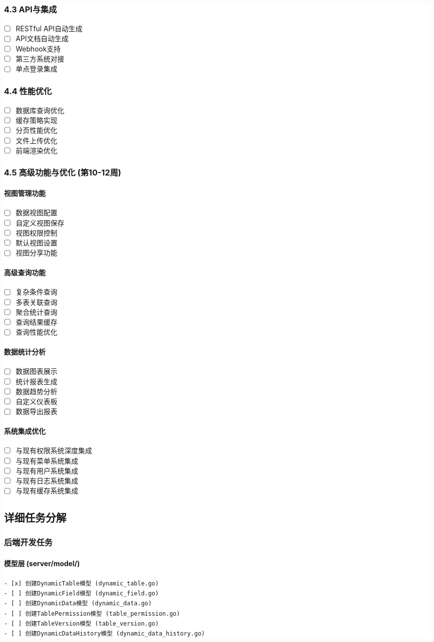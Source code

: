 ### 4.3 API与集成
- [ ] RESTful API自动生成
- [ ] API文档自动生成
- [ ] Webhook支持
- [ ] 第三方系统对接
- [ ] 单点登录集成

### 4.4 性能优化
- [ ] 数据库查询优化
- [ ] 缓存策略实现
- [ ] 分页性能优化
- [ ] 文件上传优化
- [ ] 前端渲染优化

### 4.5 高级功能与优化 (第10-12周)

#### 视图管理功能
- [ ] 数据视图配置
- [ ] 自定义视图保存
- [ ] 视图权限控制
- [ ] 默认视图设置
- [ ] 视图分享功能

#### 高级查询功能
- [ ] 复杂条件查询
- [ ] 多表关联查询
- [ ] 聚合统计查询
- [ ] 查询结果缓存
- [ ] 查询性能优化

#### 数据统计分析
- [ ] 数据图表展示
- [ ] 统计报表生成
- [ ] 数据趋势分析
- [ ] 自定义仪表板
- [ ] 数据导出报表

#### 系统集成优化
- [ ] 与现有权限系统深度集成
- [ ] 与现有菜单系统集成
- [ ] 与现有用户系统集成
- [ ] 与现有日志系统集成
- [ ] 与现有缓存系统集成

## 详细任务分解

### 后端开发任务

#### 模型层 (server/model/)
```
- [x] 创建DynamicTable模型 (dynamic_table.go)
- [ ] 创建DynamicField模型 (dynamic_field.go)
- [ ] 创建DynamicData模型 (dynamic_data.go)
- [ ] 创建TablePermission模型 (table_permission.go)
- [ ] 创建TableVersion模型 (table_version.go)
- [ ] 创建DynamicDataHistory模型 (dynamic_data_history.go)
```

